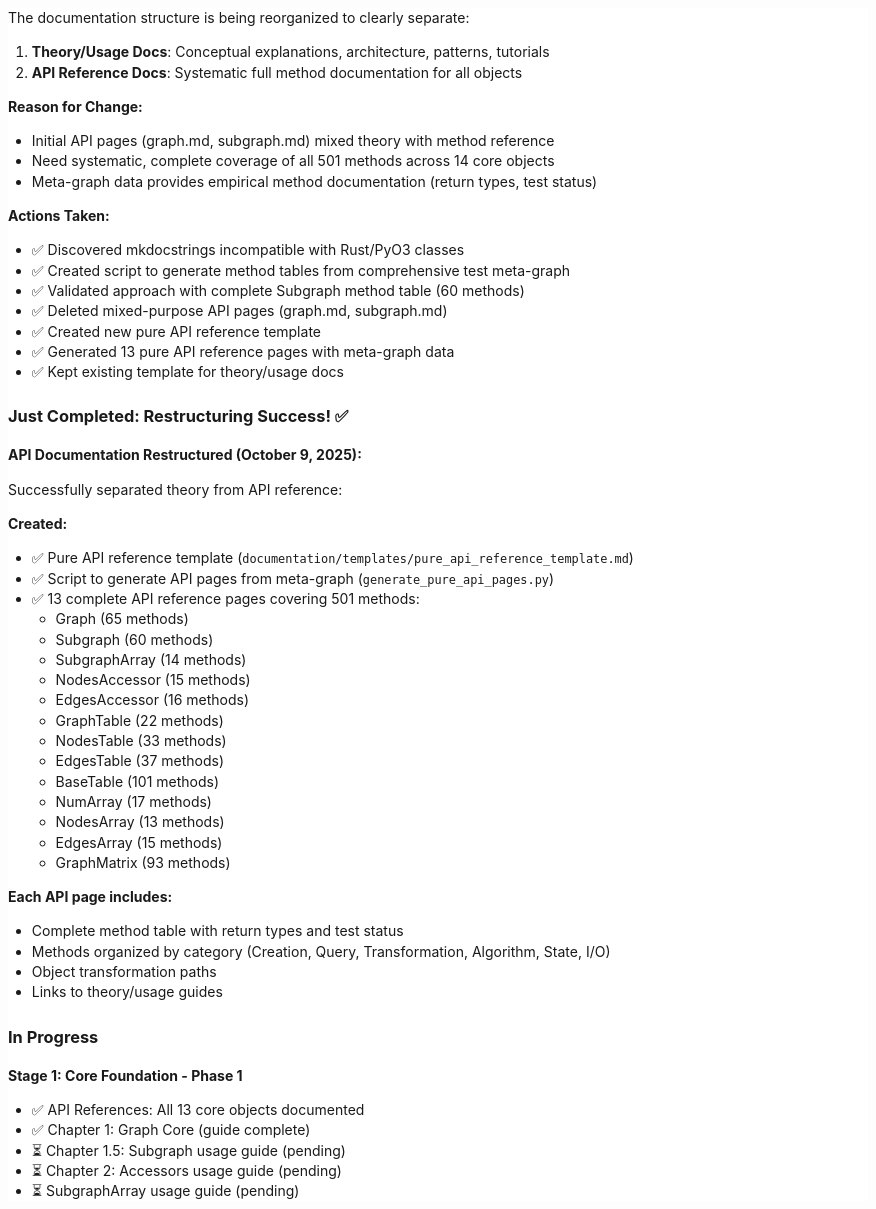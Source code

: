 The documentation structure is being reorganized to clearly separate:
1. **Theory/Usage Docs**: Conceptual explanations, architecture, patterns, tutorials
2. **API Reference Docs**: Systematic full method documentation for all objects

**Reason for Change:**
- Initial API pages (graph.md, subgraph.md) mixed theory with method reference
- Need systematic, complete coverage of all 501 methods across 14 core objects
- Meta-graph data provides empirical method documentation (return types, test status)

**Actions Taken:**
- ✅ Discovered mkdocstrings incompatible with Rust/PyO3 classes
- ✅ Created script to generate method tables from comprehensive test meta-graph
- ✅ Validated approach with complete Subgraph method table (60 methods)
- ✅ Deleted mixed-purpose API pages (graph.md, subgraph.md)
- ✅ Created new pure API reference template
- ✅ Generated 13 pure API reference pages with meta-graph data
- ✅ Kept existing template for theory/usage docs

### Just Completed: Restructuring Success! ✅

**API Documentation Restructured (October 9, 2025):**

Successfully separated theory from API reference:

**Created:**
- ✅ Pure API reference template (`documentation/templates/pure_api_reference_template.md`)
- ✅ Script to generate API pages from meta-graph (`generate_pure_api_pages.py`)
- ✅ 13 complete API reference pages covering 501 methods:
  - Graph (65 methods)
  - Subgraph (60 methods)
  - SubgraphArray (14 methods)
  - NodesAccessor (15 methods)
  - EdgesAccessor (16 methods)
  - GraphTable (22 methods)
  - NodesTable (33 methods)
  - EdgesTable (37 methods)
  - BaseTable (101 methods)
  - NumArray (17 methods)
  - NodesArray (13 methods)
  - EdgesArray (15 methods)
  - GraphMatrix (93 methods)

**Each API page includes:**
- Complete method table with return types and test status
- Methods organized by category (Creation, Query, Transformation, Algorithm, State, I/O)
- Object transformation paths
- Links to theory/usage guides

### In Progress

**Stage 1: Core Foundation - Phase 1**
- ✅ API References: All 13 core objects documented
- ✅ Chapter 1: Graph Core (guide complete)
- ⏳ Chapter 1.5: Subgraph usage guide (pending)
- ⏳ Chapter 2: Accessors usage guide (pending)
- ⏳ SubgraphArray usage guide (pending)
